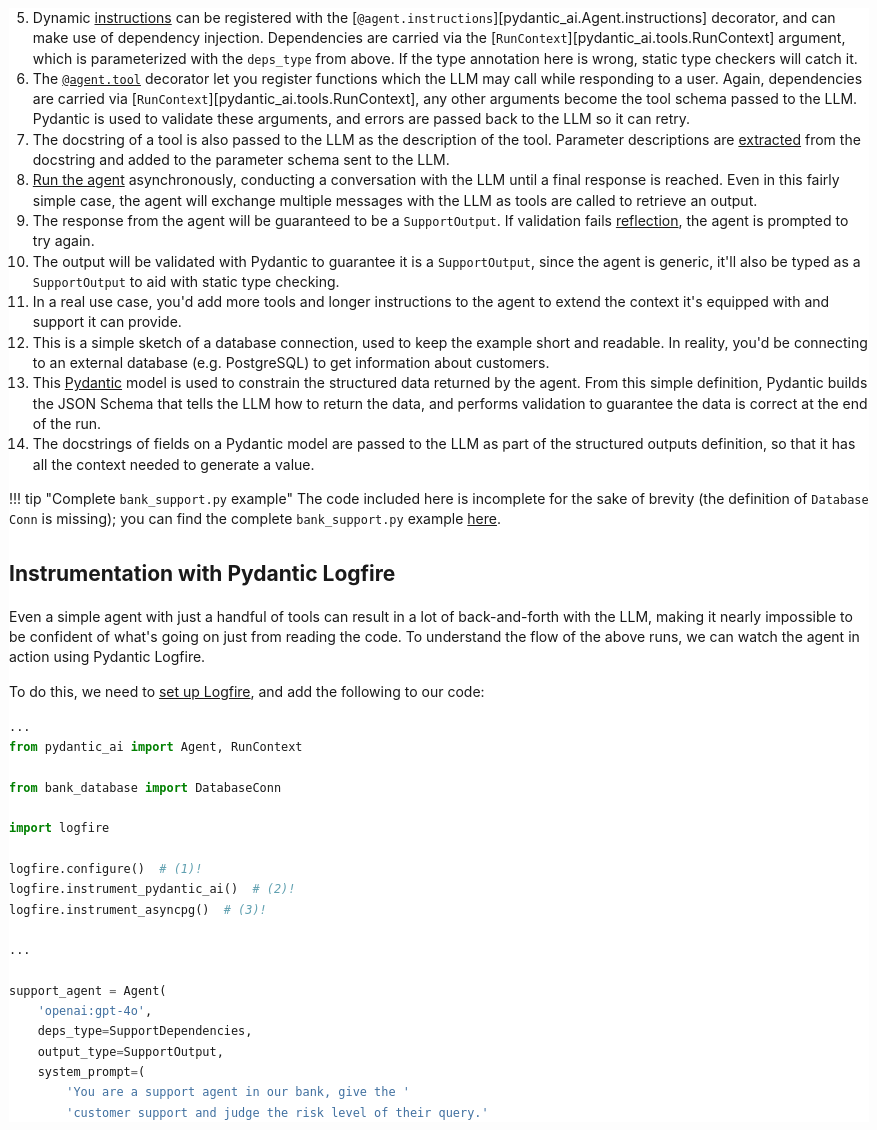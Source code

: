 5. Dynamic [instructions](agents.md#instructions) can be registered with the [`@agent.instructions`][pydantic_ai.Agent.instructions] decorator, and can make use of dependency injection. Dependencies are carried via the [`RunContext`][pydantic_ai.tools.RunContext] argument, which is parameterized with the `deps_type` from above. If the type annotation here is wrong, static type checkers will catch it.
6. The [`@agent.tool`](tools.md) decorator let you register functions which the LLM may call while responding to a user. Again, dependencies are carried via [`RunContext`][pydantic_ai.tools.RunContext], any other arguments become the tool schema passed to the LLM. Pydantic is used to validate these arguments, and errors are passed back to the LLM so it can retry.
7. The docstring of a tool is also passed to the LLM as the description of the tool. Parameter descriptions are [extracted](tools.md#function-tools-and-schema) from the docstring and added to the parameter schema sent to the LLM.
8. [Run the agent](agents.md#running-agents) asynchronously, conducting a conversation with the LLM until a final response is reached. Even in this fairly simple case, the agent will exchange multiple messages with the LLM as tools are called to retrieve an output.
9. The response from the agent will be guaranteed to be a `SupportOutput`. If validation fails [reflection](agents.md#reflection-and-self-correction), the agent is prompted to try again.
10. The output will be validated with Pydantic to guarantee it is a `SupportOutput`, since the agent is generic, it'll also be typed as a `SupportOutput` to aid with static type checking.
11. In a real use case, you'd add more tools and longer instructions to the agent to extend the context it's equipped with and support it can provide.
12. This is a simple sketch of a database connection, used to keep the example short and readable. In reality, you'd be connecting to an external database (e.g. PostgreSQL) to get information about customers.
13. This [Pydantic](https://docs.pydantic.dev) model is used to constrain the structured data returned by the agent. From this simple definition, Pydantic builds the JSON Schema that tells the LLM how to return the data, and performs validation to guarantee the data is correct at the end of the run.
14. The docstrings of fields on a Pydantic model are passed to the LLM as part of the structured outputs definition, so that it has all the context needed to generate a value.

!!! tip "Complete `bank_support.py` example"
    The code included here is incomplete for the sake of brevity (the definition of `DatabaseConn` is missing); you can find the complete `bank_support.py` example [here](examples/bank-support.md).

## Instrumentation with Pydantic Logfire

Even a simple agent with just a handful of tools can result in a lot of back-and-forth with the LLM, making it nearly impossible to be confident of what's going on just from reading the code.
To understand the flow of the above runs, we can watch the agent in action using Pydantic Logfire.

To do this, we need to [set up Logfire](logfire.md#using-logfire), and add the following to our code:

```python {title="bank_support_with_logfire.py" hl_lines="6-10" test="skip" lint="skip"}
...
from pydantic_ai import Agent, RunContext

from bank_database import DatabaseConn

import logfire

logfire.configure()  # (1)!
logfire.instrument_pydantic_ai()  # (2)!
logfire.instrument_asyncpg()  # (3)!

...

support_agent = Agent(
    'openai:gpt-4o',
    deps_type=SupportDependencies,
    output_type=SupportOutput,
    system_prompt=(
        'You are a support agent in our bank, give the '
        'customer support and judge the risk level of their query.'
```